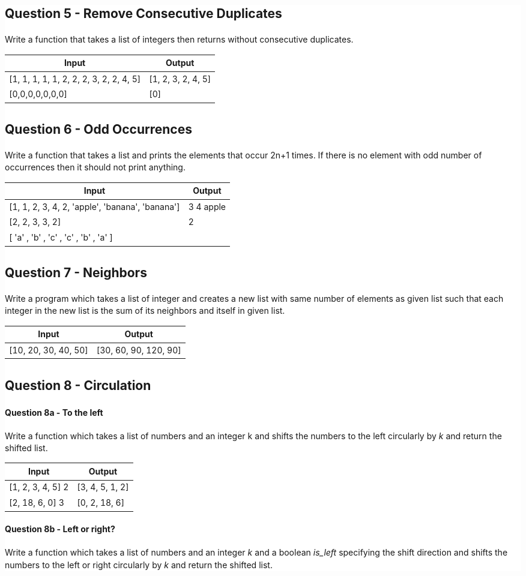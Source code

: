 ## Question 5 - Remove Consecutive Duplicates

Write a function that takes a list of integers then returns without consecutive duplicates.

| Input                                   | Output             |
| --------------------------------------- | ------------------ |
| [1, 1, 1, 1, 1, 2, 2, 2, 3, 2, 2, 4, 5] | [1, 2, 3, 2, 4, 5] |
| [0,0,0,0,0,0,0]                         | [0]                |

## Question 6 - Odd Occurrences

Write a function that takes a list and prints the elements that occur 2n+1 times. If there is no element with odd number of occurrences then it should not print anything.

| Input                                           | Output    |
| ----------------------------------------------- | --------- |
| [1, 1, 2, 3, 4, 2, 'apple', 'banana', 'banana'] | 3 4 apple |
| [2, 2, 3, 3, 2]                                 | 2         |
| [ 'a' , 'b' , 'c' , 'c' , 'b' , 'a' ]           |           |

## Question 7 - Neighbors

Write a program which takes a list of integer and creates a new list with same number of elements as given list such that each integer in the new list is the sum of its neighbors and itself in given list.

| Input                | Output                |
| -------------------- | --------------------- |
| [10, 20, 30, 40, 50] | [30, 60, 90, 120, 90] |

## Question 8 - Circulation

#### Question 8a - To the left

Write a function which takes a list of numbers and an integer k and shifts the numbers to the left circularly by *k* and return the shifted list.

| Input             | Output          |
| ----------------- | --------------- |
| [1, 2, 3, 4, 5] 2 | [3, 4, 5, 1, 2] |
| [2, 18, 6, 0] 3   | [0, 2, 18, 6]   |

#### Question 8b - Left or right?

Write a function which takes a list of numbers and an integer *k* and a boolean *is_left* specifying the shift direction and shifts the numbers to the left or right circularly by *k* and return the shifted list.

